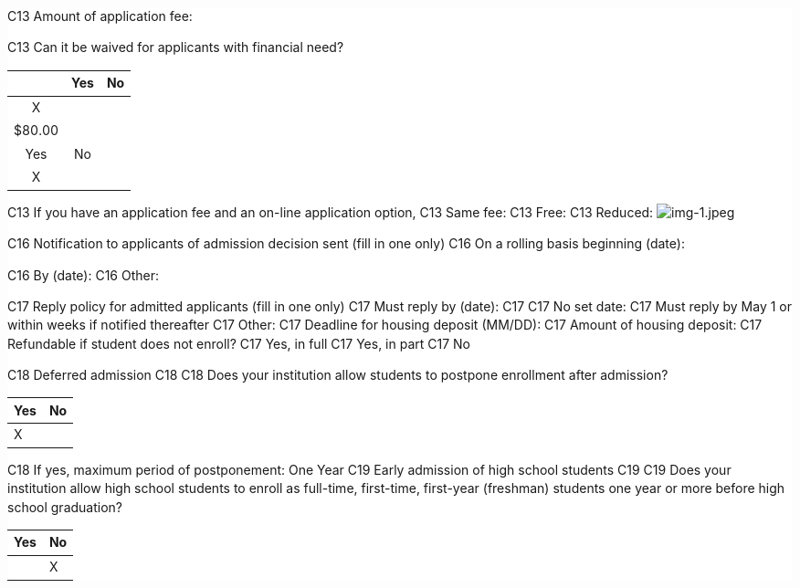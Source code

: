 C13 Amount of application fee:

C13
Can it be waived for applicants with financial need?

|  | Yes | No |
| :--: | :--: | :--: |
| X |  |  |
| $\$ 80.00$ |  |  |
| Yes | No |  |
| X |  |  |

C13 If you have an application fee and an on-line application option,
C13 Same fee:
C13 Free:
C13 Reduced:
![img-1.jpeg](img-1.jpeg)

C16 Notification to applicants of admission decision sent (fill in one only)
C16 On a rolling basis beginning (date):

C16 By (date):
C16 Other:

C17 Reply policy for admitted applicants (fill in one only)
C17 Must reply by (date):
C17
C17 No set date:
C17 Must reply by May 1 or within weeks if notified thereafter
C17 Other:
C17 Deadline for housing deposit (MM/DD):
C17 Amount of housing deposit:
C17 Refundable if student does not enroll?
C17 Yes, in full
C17 Yes, in part
C17 No

C18 Deferred admission
C18
C18 Does your institution allow students to postpone enrollment after admission?

| Yes | No |
| :-- | :-- |
| X |  |

C18 If yes, maximum period of postponement: One Year
C19 Early admission of high school students
C19
C19 Does your institution allow high school students to enroll as full-time, first-time, first-year (freshman) students one year or more before high school graduation?

| Yes | No |
| :-- | :-- |
|  | X |
